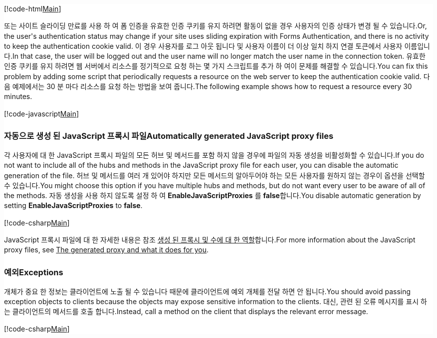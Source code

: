 [!code-html[Main](introduction-to-security/samples/sample3.html)]

<span data-ttu-id="5d96b-220">또는 사이트 슬라이딩 만료를 사용 하 여 폼 인증을 유효한 인증 쿠키를 유지 하려면 활동이 없을 경우 사용자의 인증 상태가 변경 될 수 있습니다.</span><span class="sxs-lookup"><span data-stu-id="5d96b-220">Or, the user's authentication status may change if your site uses sliding expiration with Forms Authentication, and there is no activity to keep the authentication cookie valid.</span></span> <span data-ttu-id="5d96b-221">이 경우 사용자를 로그 아웃 됩니다 및 사용자 이름이 더 이상 일치 하지 연결 토큰에서 사용자 이름입니다.</span><span class="sxs-lookup"><span data-stu-id="5d96b-221">In that case, the user will be logged out and the user name will no longer match the user name in the connection token.</span></span> <span data-ttu-id="5d96b-222">유효한 인증 쿠키를 유지 하려면 웹 서버에서 리소스를 정기적으로 요청 하는 몇 가지 스크립트를 추가 하 여이 문제를 해결할 수 있습니다.</span><span class="sxs-lookup"><span data-stu-id="5d96b-222">You can fix this problem by adding some script that periodically requests a resource on the web server to keep the authentication cookie valid.</span></span> <span data-ttu-id="5d96b-223">다음 예제에서는 30 분 마다 리소스를 요청 하는 방법을 보여 줍니다.</span><span class="sxs-lookup"><span data-stu-id="5d96b-223">The following example shows how to request a resource every 30 minutes.</span></span>

[!code-javascript[Main](introduction-to-security/samples/sample4.js)]

<a id="autogen"></a>

### <a name="automatically-generated-javascript-proxy-files"></a><span data-ttu-id="5d96b-224">자동으로 생성 된 JavaScript 프록시 파일</span><span class="sxs-lookup"><span data-stu-id="5d96b-224">Automatically generated JavaScript proxy files</span></span>

<span data-ttu-id="5d96b-225">각 사용자에 대 한 JavaScript 프록시 파일의 모든 허브 및 메서드를 포함 하지 않을 경우에 파일의 자동 생성을 비활성화할 수 있습니다.</span><span class="sxs-lookup"><span data-stu-id="5d96b-225">If you do not want to include all of the hubs and methods in the JavaScript proxy file for each user, you can disable the automatic generation of the file.</span></span> <span data-ttu-id="5d96b-226">허브 및 메서드를 여러 개 있어야 하지만 모든 메서드의 알아두어야 하는 모든 사용자를 원하지 않는 경우이 옵션을 선택할 수 있습니다.</span><span class="sxs-lookup"><span data-stu-id="5d96b-226">You might choose this option if you have multiple hubs and methods, but do not want every user to be aware of all of the methods.</span></span> <span data-ttu-id="5d96b-227">자동 생성을 사용 하지 않도록 설정 하 여 **EnableJavaScriptProxies** 를 **false**합니다.</span><span class="sxs-lookup"><span data-stu-id="5d96b-227">You disable automatic generation by setting **EnableJavaScriptProxies** to **false**.</span></span>

[!code-csharp[Main](introduction-to-security/samples/sample5.cs)]

<span data-ttu-id="5d96b-228">JavaScript 프록시 파일에 대 한 자세한 내용은 참조 [생성 된 프록시 및 수에 대 한 역할](../guide-to-the-api/hubs-api-guide-javascript-client.md#genproxy)합니다.</span><span class="sxs-lookup"><span data-stu-id="5d96b-228">For more information about the JavaScript proxy files, see [The generated proxy and what it does for you](../guide-to-the-api/hubs-api-guide-javascript-client.md#genproxy).</span></span> <a id="exceptions"></a>

### <a name="exceptions"></a><span data-ttu-id="5d96b-229">예외</span><span class="sxs-lookup"><span data-stu-id="5d96b-229">Exceptions</span></span>

<span data-ttu-id="5d96b-230">개체가 중요 한 정보는 클라이언트에 노출 될 수 있습니다 때문에 클라이언트에 예외 개체를 전달 하면 안 됩니다.</span><span class="sxs-lookup"><span data-stu-id="5d96b-230">You should avoid passing exception objects to clients because the objects may expose sensitive information to the clients.</span></span> <span data-ttu-id="5d96b-231">대신, 관련 된 오류 메시지를 표시 하는 클라이언트의 메서드를 호출 합니다.</span><span class="sxs-lookup"><span data-stu-id="5d96b-231">Instead, call a method on the client that displays the relevant error message.</span></span>

[!code-csharp[Main](introduction-to-security/samples/sample6.cs)]
